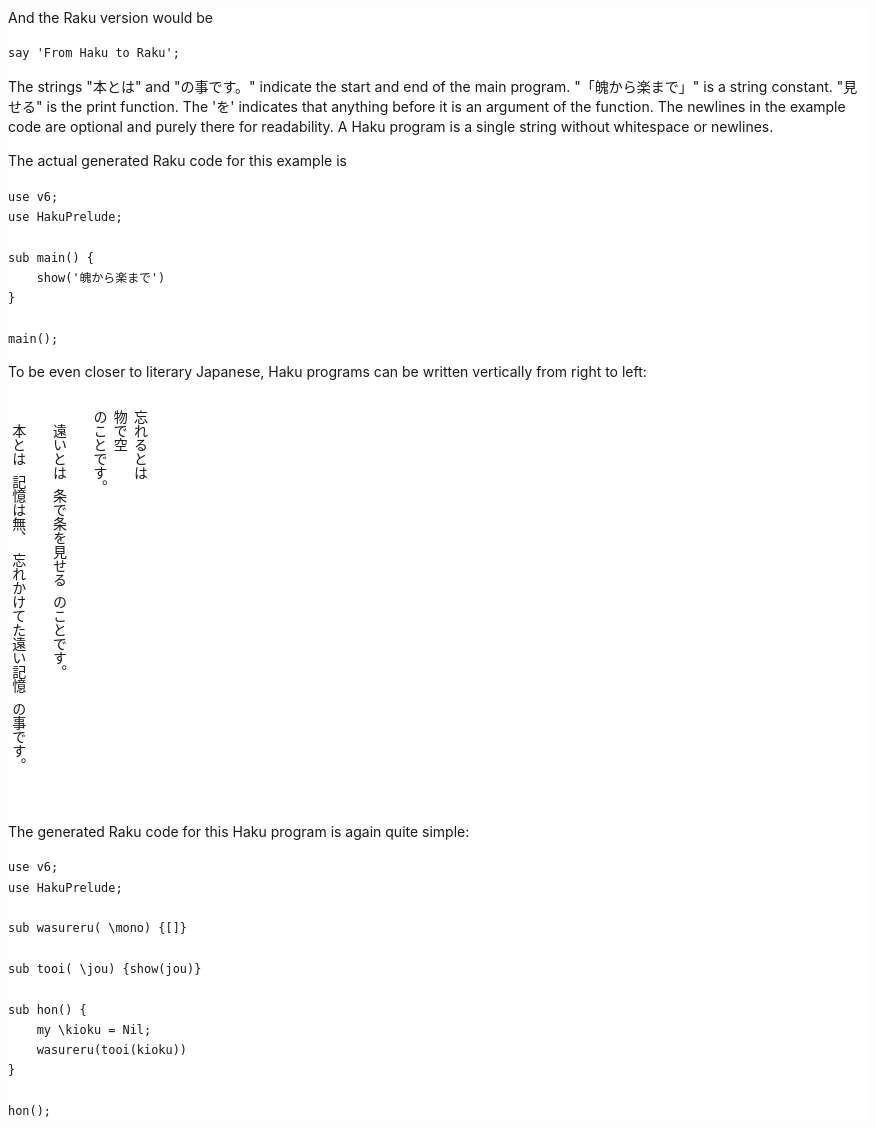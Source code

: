 And the Raku version would be

```perl6
say 'From Haku to Raku';
```

The strings "本とは" and "の事です。" indicate the start and end of the main program. "「魄から楽まで」" is a string constant. "見せる" is the print function. The 'を' indicates that anything before it is an argument of the function. The newlines in the example code are optional and purely there for readability. A Haku program is a single string without whitespace or newlines.

The actual generated Raku code for this example is

```perl6
use v6;
use HakuPrelude;

sub main() {
    show('魄から楽まで')
}

main();
```

To be even closer to literary Japanese, Haku programs can be written vertically from right to left:

<div  class="highlight" style="writing-mode: vertical-rl">
<pre>
忘れるとは
物で空
のことです。

遠いとは
条で条を見せる
のことです。

本とは
記憶は無、
忘れかけてた遠い記憶
の事です。
</pre>
</div>

The generated Raku code for this Haku program is again quite simple:

```perl6
use v6;
use HakuPrelude;

sub wasureru( \mono) {[]}

sub tooi( \jou) {show(jou)}

sub hon() {
    my \kioku = Nil;
    wasureru(tooi(kioku))
}

hon();
```
